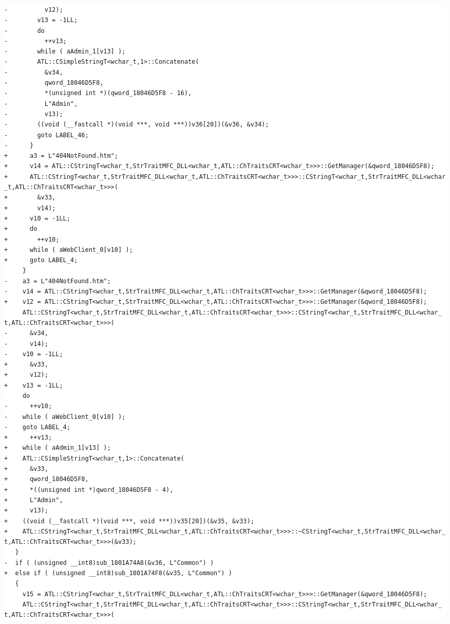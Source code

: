 ```
-          v12);
-        v13 = -1LL;
-        do
-          ++v13;
-        while ( aAdmin_1[v13] );
-        ATL::CSimpleStringT<wchar_t,1>::Concatenate(
-          &v34,
-          qword_18046D5F8,
-          *(unsigned int *)(qword_18046D5F8 - 16),
-          L"Admin",
-          v13);
-        ((void (__fastcall *)(void ***, void ***))v36[20])(&v36, &v34);
-        goto LABEL_46;
-      }
+      a3 = L"404NotFound.htm";
+      v14 = ATL::CStringT<wchar_t,StrTraitMFC_DLL<wchar_t,ATL::ChTraitsCRT<wchar_t>>>::GetManager(&qword_18046D5F8);
+      ATL::CStringT<wchar_t,StrTraitMFC_DLL<wchar_t,ATL::ChTraitsCRT<wchar_t>>>::CStringT<wchar_t,StrTraitMFC_DLL<wchar_t,ATL::ChTraitsCRT<wchar_t>>>(
+        &v33,
+        v14);
+      v10 = -1LL;
+      do
+        ++v10;
+      while ( aWebClient_0[v10] );
+      goto LABEL_4;
     }
-    a3 = L"404NotFound.htm";
-    v14 = ATL::CStringT<wchar_t,StrTraitMFC_DLL<wchar_t,ATL::ChTraitsCRT<wchar_t>>>::GetManager(&qword_18046D5F8);
+    v12 = ATL::CStringT<wchar_t,StrTraitMFC_DLL<wchar_t,ATL::ChTraitsCRT<wchar_t>>>::GetManager(&qword_18046D5F8);
     ATL::CStringT<wchar_t,StrTraitMFC_DLL<wchar_t,ATL::ChTraitsCRT<wchar_t>>>::CStringT<wchar_t,StrTraitMFC_DLL<wchar_t,ATL::ChTraitsCRT<wchar_t>>>(
-      &v34,
-      v14);
-    v10 = -1LL;
+      &v33,
+      v12);
+    v13 = -1LL;
     do
-      ++v10;
-    while ( aWebClient_0[v10] );
-    goto LABEL_4;
+      ++v13;
+    while ( aAdmin_1[v13] );
+    ATL::CSimpleStringT<wchar_t,1>::Concatenate(
+      &v33,
+      qword_18046D5F8,
+      *((unsigned int *)qword_18046D5F8 - 4),
+      L"Admin",
+      v13);
+    ((void (__fastcall *)(void ***, void ***))v35[20])(&v35, &v33);
+    ATL::CStringT<wchar_t,StrTraitMFC_DLL<wchar_t,ATL::ChTraitsCRT<wchar_t>>>::~CStringT<wchar_t,StrTraitMFC_DLL<wchar_t,ATL::ChTraitsCRT<wchar_t>>>(&v33);
   }
-  if ( (unsigned __int8)sub_1801A74A8(&v36, L"Common") )
+  else if ( (unsigned __int8)sub_1801A74F8(&v35, L"Common") )
   {
     v15 = ATL::CStringT<wchar_t,StrTraitMFC_DLL<wchar_t,ATL::ChTraitsCRT<wchar_t>>>::GetManager(&qword_18046D5F8);
     ATL::CStringT<wchar_t,StrTraitMFC_DLL<wchar_t,ATL::ChTraitsCRT<wchar_t>>>::CStringT<wchar_t,StrTraitMFC_DLL<wchar_t,ATL::ChTraitsCRT<wchar_t>>>(
```
